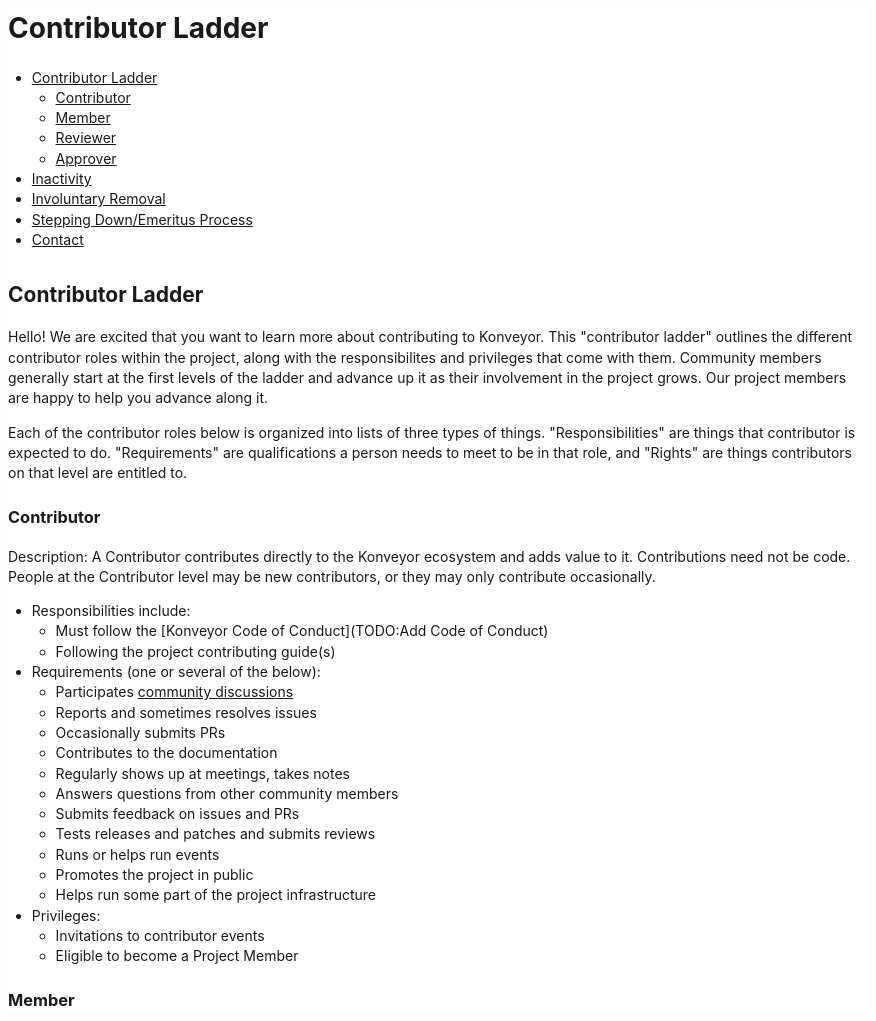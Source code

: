 # Contributor Ladder

* [Contributor Ladder](##contributor-ladder-template)
    * [Contributor](###contributor)
    * [Member](###member)
    * [Reviewer](###reviewer)
    * [Approver](###approver)
* [Inactivity](##inactivity)
* [Involuntary Removal](##involuntary-removal)
* [Stepping Down/Emeritus Process](##stepping-downemeritus-process)
* [Contact](##contact)


## Contributor Ladder

Hello! We are excited that you want to learn more about contributing to Konveyor. This "contributor ladder" outlines the different contributor roles within the project, along with the responsibilites and privileges that come with them. Community members generally start at the first levels of the ladder and advance up it as their involvement in the project grows.  Our project members are happy to help you advance along it.

Each of the contributor roles below is organized into lists of three types of things. "Responsibilities" are things that contributor is expected to do. "Requirements" are qualifications a person needs to meet to be in that role, and "Rights" are things contributors on that level are entitled to.


### Contributor

Description: A Contributor contributes directly to the Konveyor ecosystem and adds value to it. Contributions need not be code. People at the Contributor level may be new contributors, or they may only contribute occasionally.

* Responsibilities include:
    * Must follow the [Konveyor Code of Conduct](TODO:Add Code of Conduct)
    * Following the project contributing guide(s)
* Requirements (one or several of the below):
    * Participates [community discussions](https://github.com/konveyor/community#communication)
    * Reports and sometimes resolves issues
    * Occasionally submits PRs
    * Contributes to the documentation
    * Regularly shows up at meetings, takes notes
    * Answers questions from other community members
    * Submits feedback on issues and PRs
    * Tests releases and patches and submits reviews
    * Runs or helps run events
    * Promotes the project in public
    * Helps run some part of the project infrastructure
* Privileges:
    * Invitations to contributor events
    * Eligible to become a Project Member


### Member
